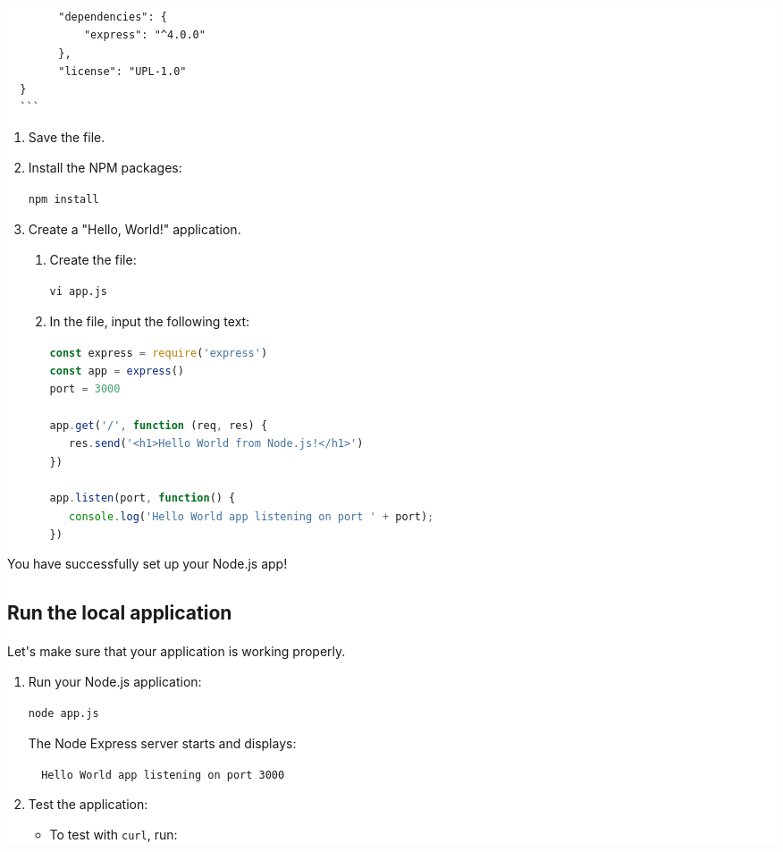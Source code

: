             "dependencies": {
                "express": "^4.0.0"
            },
            "license": "UPL-1.0"
      }          
      ```  

1. Save the file.

1. Install the NPM packages:  

      ```console
      npm install
      ```

1. Create a "Hello, World!" application.

   1. Create the file:

         ```console
         vi app.js
         ```

   2. In the file, input the following text:  

         ```javascript
         const express = require('express')
         const app = express()
         port = 3000

         app.get('/', function (req, res) {
            res.send('<h1>Hello World from Node.js!</h1>')
         })

         app.listen(port, function() {
            console.log('Hello World app listening on port ' + port);
         })
         ```

You have successfully set up your Node.js app!

## Run the local application

Let's make sure that your application is working properly.

1. Run your Node.js application:

      ```console
      node app.js
      ```

   The Node Express server starts and displays:  

      ```console
        Hello World app listening on port 3000
      ```

1. Test the application:  
    * To test with `curl`, run:
